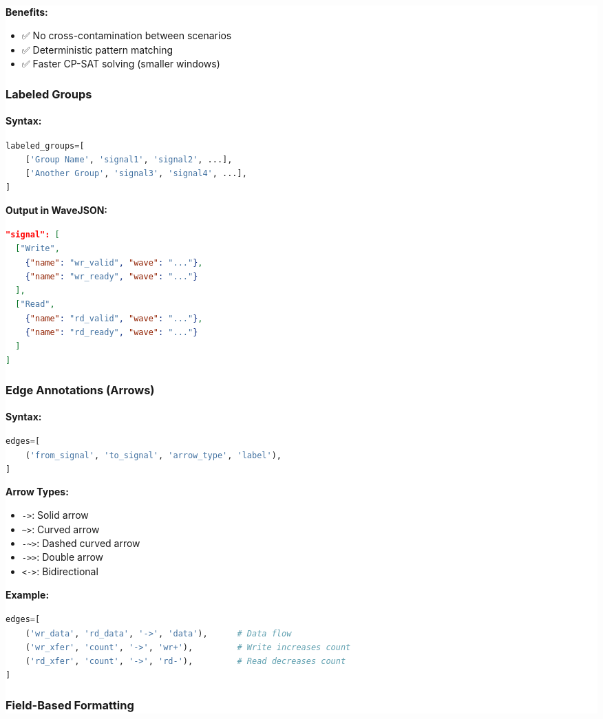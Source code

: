 **Benefits:**
- ✅ No cross-contamination between scenarios
- ✅ Deterministic pattern matching
- ✅ Faster CP-SAT solving (smaller windows)

### Labeled Groups

**Syntax:**
```python
labeled_groups=[
    ['Group Name', 'signal1', 'signal2', ...],
    ['Another Group', 'signal3', 'signal4', ...],
]
```

**Output in WaveJSON:**
```json
"signal": [
  ["Write",
    {"name": "wr_valid", "wave": "..."},
    {"name": "wr_ready", "wave": "..."}
  ],
  ["Read",
    {"name": "rd_valid", "wave": "..."},
    {"name": "rd_ready", "wave": "..."}
  ]
]
```

### Edge Annotations (Arrows)

**Syntax:**
```python
edges=[
    ('from_signal', 'to_signal', 'arrow_type', 'label'),
]
```

**Arrow Types:**
- `->`: Solid arrow
- `~>`: Curved arrow
- `-~>`: Dashed curved arrow
- `->>`: Double arrow
- `<->`: Bidirectional

**Example:**
```python
edges=[
    ('wr_data', 'rd_data', '->', 'data'),      # Data flow
    ('wr_xfer', 'count', '->', 'wr+'),         # Write increases count
    ('rd_xfer', 'count', '->', 'rd-'),         # Read decreases count
]
```

### Field-Based Formatting
